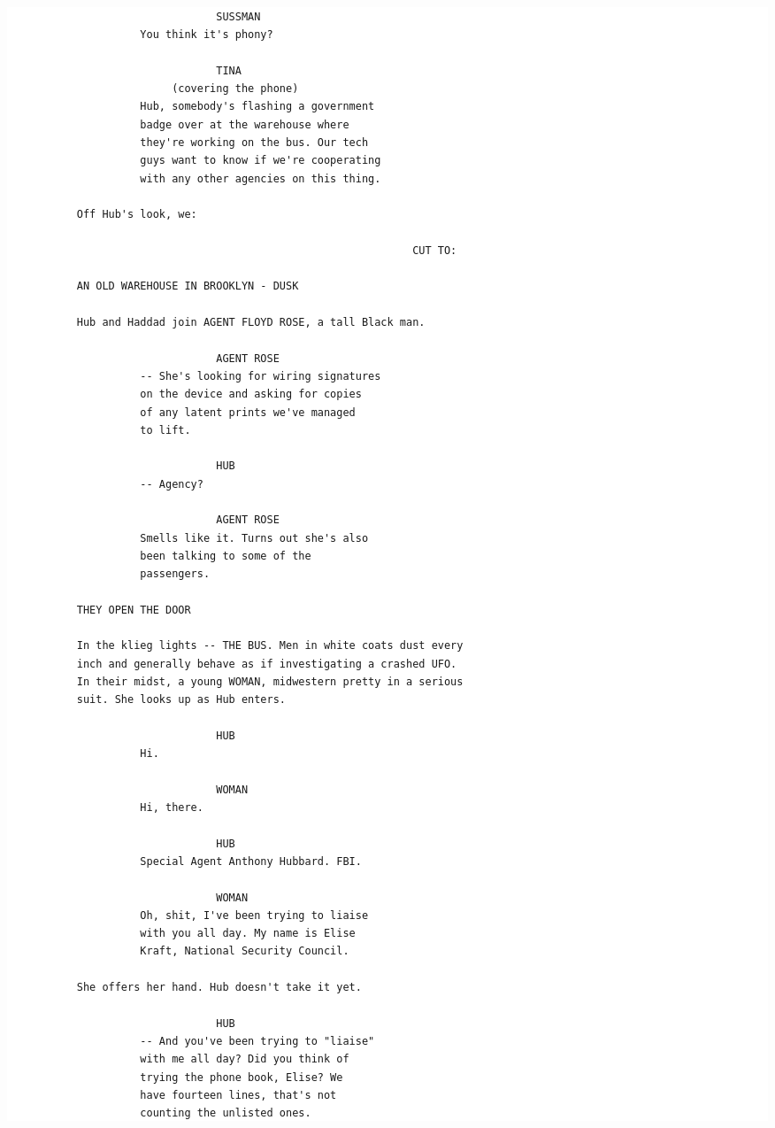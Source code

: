                                      SUSSMAN
                         You think it's phony?

                                     TINA
                              (covering the phone)
                         Hub, somebody's flashing a government 
                         badge over at the warehouse where 
                         they're working on the bus. Our tech 
                         guys want to know if we're cooperating 
                         with any other agencies on this thing.

               Off Hub's look, we:

                                                                    CUT TO:

               AN OLD WAREHOUSE IN BROOKLYN - DUSK

               Hub and Haddad join AGENT FLOYD ROSE, a tall Black man.

                                     AGENT ROSE
                         -- She's looking for wiring signatures 
                         on the device and asking for copies 
                         of any latent prints we've managed 
                         to lift.

                                     HUB
                         -- Agency?

                                     AGENT ROSE
                         Smells like it. Turns out she's also 
                         been talking to some of the 
                         passengers.

               THEY OPEN THE DOOR

               In the klieg lights -- THE BUS. Men in white coats dust every 
               inch and generally behave as if investigating a crashed UFO. 
               In their midst, a young WOMAN, midwestern pretty in a serious 
               suit. She looks up as Hub enters.

                                     HUB
                         Hi.

                                     WOMAN
                         Hi, there.

                                     HUB
                         Special Agent Anthony Hubbard. FBI.

                                     WOMAN
                         Oh, shit, I've been trying to liaise 
                         with you all day. My name is Elise 
                         Kraft, National Security Council.

               She offers her hand. Hub doesn't take it yet.

                                     HUB
                         -- And you've been trying to "liaise" 
                         with me all day? Did you think of 
                         trying the phone book, Elise? We 
                         have fourteen lines, that's not 
                         counting the unlisted ones.
